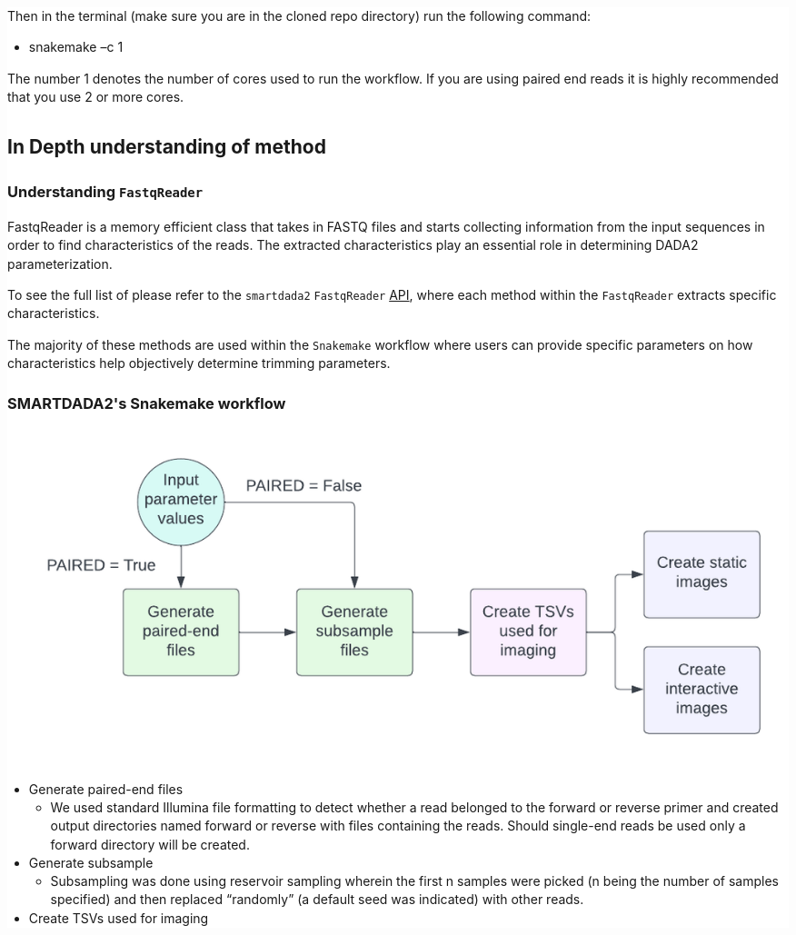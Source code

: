 Then in the terminal (make sure you are in the cloned repo directory) run the following command:

- snakemake –c 1

The number 1 denotes the number of cores used to run the workflow. If you are using paired end reads it is highly recommended that you use 2 or more cores.

## In Depth understanding of method

### Understanding `FastqReader`

FastqReader is a memory efficient class that takes in FASTQ files and starts collecting information from the input sequences in order to find characteristics of the reads. The extracted characteristics play an essential role in determining DADA2 parameterization.

To see the full list of please refer to the `smartdada2` `FastqReader` [API](./modules.md), where each method within the `FastqReader` extracts specific characteristics.

The majority of these methods are used within the `Snakemake` workflow where users can provide specific parameters on how characteristics help objectively determine trimming parameters.

### SMARTDADA2's Snakemake workflow

![Workflow](./imgs/snakemake_flowchart.png)

- Generate paired-end files
  - We used standard Illumina file formatting to detect whether a read belonged to the forward or reverse primer and created output directories named forward or reverse with files containing the reads. Should single-end reads be used only a forward directory will be created.
- Generate subsample
  - Subsampling was done using reservoir sampling wherein the first n samples were picked (n being the number of samples specified) and then replaced “randomly” (a default seed was indicated) with other reads.
- Create TSVs used for imaging
